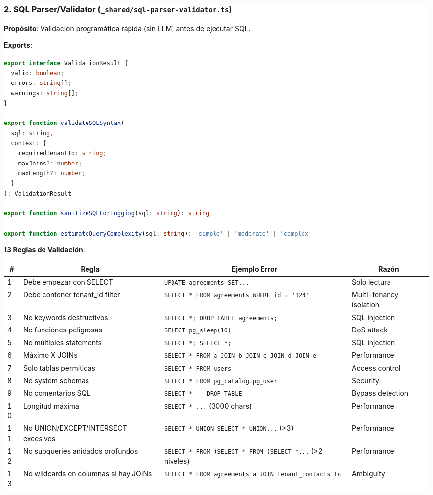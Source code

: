 
### 2. SQL Parser/Validator (`_shared/sql-parser-validator.ts`)

**Propósito**: Validación programática rápida (sin LLM) antes de ejecutar SQL.

**Exports**:
```typescript
export interface ValidationResult {
  valid: boolean;
  errors: string[];
  warnings: string[];
}

export function validateSQLSyntax(
  sql: string,
  context: {
    requiredTenantId: string;
    maxJoins?: number;
    maxLength?: number;
  }
): ValidationResult

export function sanitizeSQLForLogging(sql: string): string

export function estimateQueryComplexity(sql: string): 'simple' | 'moderate' | 'complex'
```

**13 Reglas de Validación**:

| # | Regla | Ejemplo Error | Razón |
|---|-------|---------------|-------|
| 1 | Debe empezar con SELECT | `UPDATE agreements SET...` | Solo lectura |
| 2 | Debe contener tenant_id filter | `SELECT * FROM agreements WHERE id = '123'` | Multi-tenancy isolation |
| 3 | No keywords destructivos | `SELECT *; DROP TABLE agreements;` | SQL injection |
| 4 | No funciones peligrosas | `SELECT pg_sleep(10)` | DoS attack |
| 5 | No múltiples statements | `SELECT *; SELECT *;` | SQL injection |
| 6 | Máximo X JOINs | `SELECT * FROM a JOIN b JOIN c JOIN d JOIN e` | Performance |
| 7 | Solo tablas permitidas | `SELECT * FROM users` | Access control |
| 8 | No system schemas | `SELECT * FROM pg_catalog.pg_user` | Security |
| 9 | No comentarios SQL | `SELECT * -- DROP TABLE` | Bypass detection |
| 10 | Longitud máxima | `SELECT * ...` (3000 chars) | Performance |
| 11 | No UNION/EXCEPT/INTERSECT excesivos | `SELECT * UNION SELECT * UNION...` (>3) | Performance |
| 12 | No subqueries anidados profundos | `SELECT * FROM (SELECT * FROM (SELECT *...` (>2 niveles) | Performance |
| 13 | No wildcards en columnas si hay JOINs | `SELECT * FROM agreements a JOIN tenant_contacts tc` | Ambiguity |
